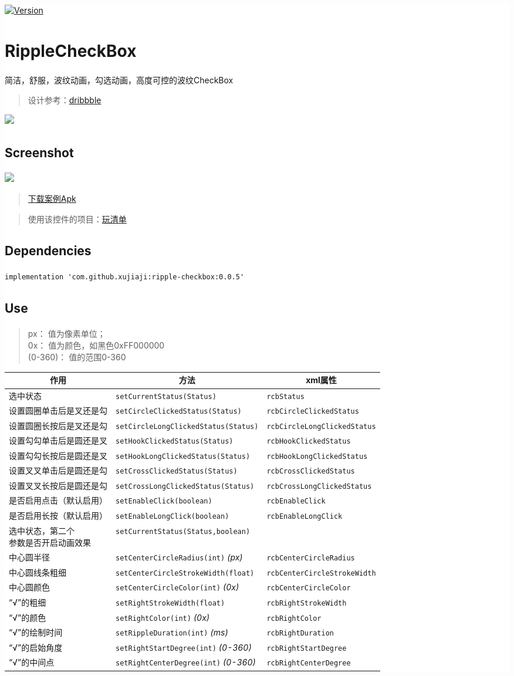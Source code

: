 [![Version](https://img.shields.io/badge/version-0.0.5-green.svg)](https://bintray.com/xujiaji/maven/ripple-checkbox)

# RippleCheckBox
简洁，舒服，波纹动画，勾选动画，高度可控的波纹CheckBox

> 设计参考：[dribbble](https://dribbble.com/shots/3967195-ToDo-Task-List)

![](https://raw.githubusercontent.com/xujiaji/xujiaji.github.io/pictures/RippleCheckBox/RippleCheckBox_dribbble.gif)

## Screenshot

![](https://raw.githubusercontent.com/xujiaji/xujiaji.github.io/pictures/RippleCheckBox/RippleCheckBox.gif)

> [下载案例Apk](https://github.com/xujiaji/RippleCheckBox/releases/download/v0.0.5/sample-debug.apk)

> 使用该控件的项目：[玩清单](https://www.coolapk.com/apk/211388)

## Dependencies
```
implementation 'com.github.xujiaji:ripple-checkbox:0.0.5'
```

## Use
> px： 值为像素单位；<br>
> 0x： 值为颜色，如黑色0xFF000000<br>
> (0-360)： 值的范围0-360<br>

|作用|方法|xml属性|
|-|-|-|
|选中状态      |`setCurrentStatus(Status)`|`rcbStatus                `|
|设置圆圈单击后是叉还是勾|`setCircleClickedStatus(Status)`|`rcbCircleClickedStatus`|
|设置圆圈长按后是叉还是勾|`setCircleLongClickedStatus(Status)`|`rcbCircleLongClickedStatus`|
|设置勾勾单击后是圆还是叉|`setHookClickedStatus(Status)`|`rcbHookClickedStatus`|
|设置勾勾长按后是圆还是叉|`setHookLongClickedStatus(Status)`|`rcbHookLongClickedStatus`|
|设置叉叉单击后是圆还是勾|`setCrossClickedStatus(Status)`|`rcbCrossClickedStatus`|
|设置叉叉长按后是圆还是勾|`setCrossLongClickedStatus(Status)`|`rcbCrossLongClickedStatus`|
|是否启用点击（默认启用）|`setEnableClick(boolean)`|`rcbEnableClick`|
|是否启用长按（默认启用）|`setEnableLongClick(boolean)`|`rcbEnableLongClick`|
|选中状态，第二个<br>参数是否开启动画效果|`setCurrentStatus(Status,boolean)`||
|中心圆半径    |`setCenterCircleRadius(int)` *(px)*|`rcbCenterCircleRadius     `|
|中心圆线条粗细 |`setCenterCircleStrokeWidth(float)`|`rcbCenterCircleStrokeWidth`|
|中心圆颜色    |`setCenterCircleColor(int)` *(0x)*|`rcbCenterCircleColor      `|
|“√”的粗细    |`setRightStrokeWidth(float)`|`rcbRightStrokeWidth       `|
|“√”的颜色   |`setRightColor(int)` *(0x)* |`rcbRightColor             `|
|“√”的绘制时间 |`setRippleDuration(int)` *(ms)*|`rcbRightDuration          `|
|“√”的启始角度   | `setRightStartDegree(int)` *(0-360)*|`rcbRightStartDegree       `|
|“√”的中间点   |`setRightCenterDegree(int)` *(0-360)*|`rcbRightCenterDegree      `|